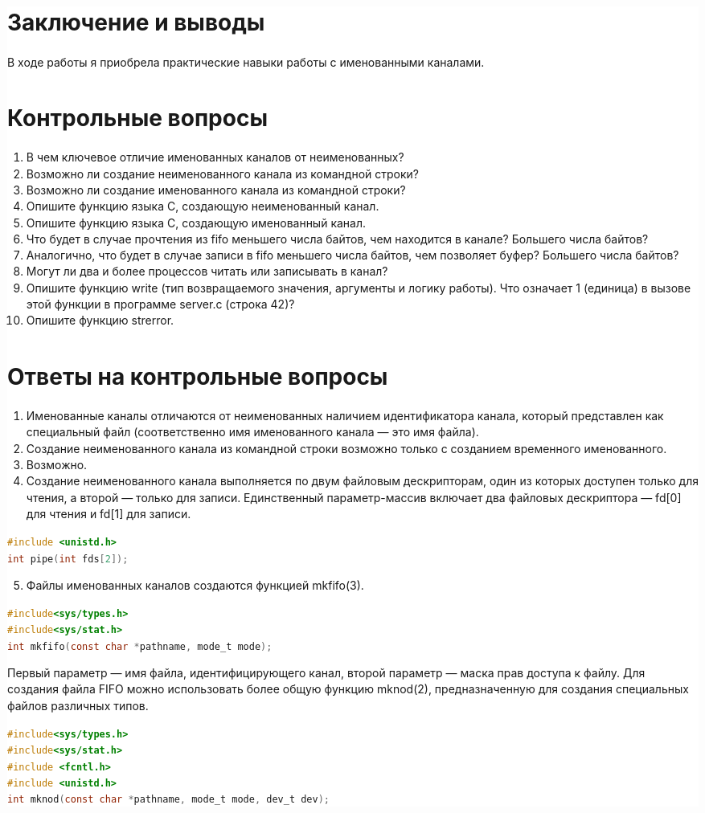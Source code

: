# Заключение и выводы

В ходе работы я приобрела практические навыки работы с именованными каналами.

# Контрольные вопросы

1. В чем ключевое отличие именованных каналов от неименованных? 
2. Возможно ли создание неименованного канала из командной строки?
3. Возможно ли создание именованного канала из командной строки? 
4. Опишите функцию языка С, создающую неименованный канал. 
5. Опишите функцию языка С, создающую именованный канал. 
6. Что будет в случае прочтения из fifo меньшего числа байтов, чем находится в канале? Большего числа байтов?
7. Аналогично, что будет в случае записи в fifo меньшего числа байтов, чем позволяет буфер? Большего числа байтов?
8. Могут ли два и более процессов читать или записывать в канал? 
9. Опишите функцию write (тип возвращаемого значения, аргументы и логику работы). Что означает 1 (единица) в вызове этой функции в программе server.c (строка 42)?
10. Опишите функцию strerror.

# Ответы на контрольные вопросы

1. Именованные каналы отличаются от неименованных наличием идентификатора канала, который представлен как специальный файл (соответственно имя именованного канала — это имя файла).
2. Создание неименованного канала из командной строки  возможно только с созданием временного именованного.
3. Возможно.
4. Создание неименованного канала выполняется по двум файловым дескрипторам, один из которых доступен только для чтения, а второй — только для записи. Единственный параметр-массив включает два файловых дескриптора — fd[0] для чтения и fd[1] для записи.

```C
#include <unistd.h>
int pipe(int fds[2]);
```

5. Файлы именованных каналов создаются функцией mkfifo(3). 

```C
#include<sys/types.h>
#include<sys/stat.h>
int mkfifo(const char *pathname, mode_t mode);
```

Первый параметр — имя файла, идентифицирующего канал, второй параметр — маска прав доступа к файлу.
Для создания файла FIFO можно использовать более общую функцию mknod(2), предназначенную для создания специальных файлов различных типов.

```C
#include<sys/types.h>
#include<sys/stat.h>
#include <fcntl.h>
#include <unistd.h>
int mknod(const char *pathname, mode_t mode, dev_t dev); 
```
